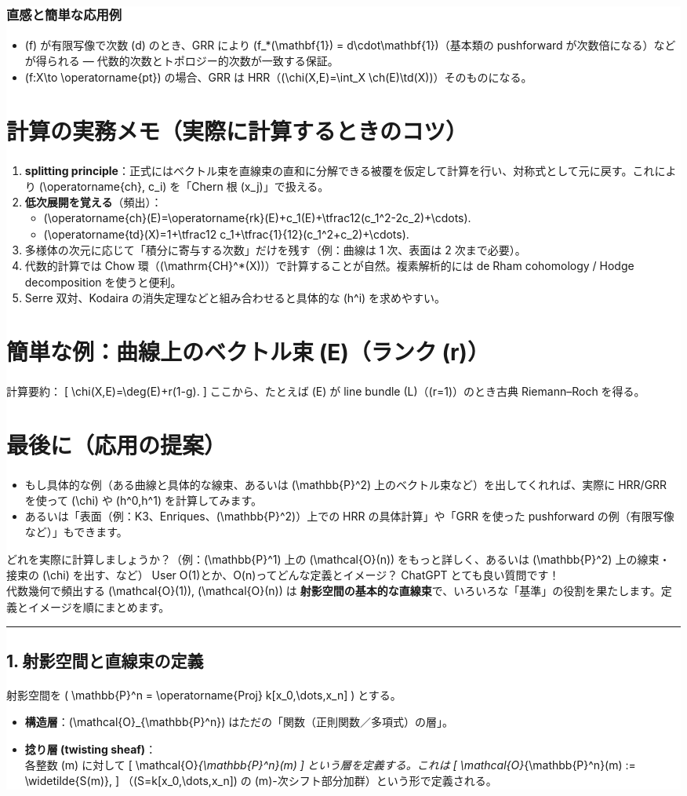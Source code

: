 ### 直感と簡単な応用例
- \(f\) が有限写像で次数 \(d\) のとき、GRR により \(f_*(\mathbf{1}) = d\cdot\mathbf{1}\)（基本類の pushforward が次数倍になる）などが得られる — 代数的次数とトポロジー的次数が一致する保証。
- \(f:X\to \operatorname{pt}\) の場合、GRR は HRR（\(\chi(X,E)=\int_X \ch(E)\td(X)\)）そのものになる。

# 計算の実務メモ（実際に計算するときのコツ）
1. **splitting principle**：正式にはベクトル束を直線束の直和に分解できる被覆を仮定して計算を行い、対称式として元に戻す。これにより \(\operatorname{ch}, c_i\) を「Chern 根 \(x_j\)」で扱える。
2. **低次展開を覚える**（頻出）：
   - \(\operatorname{ch}(E)=\operatorname{rk}(E)+c_1(E)+\tfrac12(c_1^2-2c_2)+\cdots\).
   - \(\operatorname{td}(X)=1+\tfrac12 c_1+\tfrac{1}{12}(c_1^2+c_2)+\cdots\).
3. 多様体の次元に応じて「積分に寄与する次数」だけを残す（例：曲線は 1 次、表面は 2 次まで必要）。
4. 代数的計算では Chow 環（\(\mathrm{CH}^*(X)\)）で計算することが自然。複素解析的には de Rham cohomology / Hodge decomposition を使うと便利。
5. Serre 双対、Kodaira の消失定理などと組み合わせると具体的な \(h^i\) を求めやすい。

# 簡単な例：曲線上のベクトル束 \(E\)（ランク \(r\)）
計算要約：
\[
\chi(X,E)=\deg(E)+r(1-g).
\]
ここから、たとえば \(E\) が line bundle \(L\)（\(r=1\)）のとき古典 Riemann–Roch を得る。

# 最後に（応用の提案）
- もし具体的な例（ある曲線と具体的な線束、あるいは \(\mathbb{P}^2\) 上のベクトル束など）を出してくれれば、実際に HRR/GRR を使って \(\chi\) や \(h^0,h^1\) を計算してみます。  
- あるいは「表面（例：K3、Enriques、\(\mathbb{P}^2\)）上での HRR の具体計算」や「GRR を使った pushforward の例（有限写像など）」もできます。

どれを実際に計算しましょうか？（例：\(\mathbb{P}^1\) 上の \(\mathcal{O}(n)\) をもっと詳しく、あるいは \(\mathbb{P}^2\) 上の線束・接束の \(\chi\) を出す、など）
User
O(1)とか、O(n)ってどんな定義とイメージ？
ChatGPT
とても良い質問です！  
代数幾何で頻出する \(\mathcal{O}(1)\), \(\mathcal{O}(n)\) は **射影空間の基本的な直線束**で、いろいろな「基準」の役割を果たします。定義とイメージを順にまとめます。

---

## 1. 射影空間と直線束の定義
射影空間を \( \mathbb{P}^n = \operatorname{Proj} k[x_0,\dots,x_n] \) とする。

- **構造層**：\(\mathcal{O}_{\mathbb{P}^n}\) はただの「関数（正則関数／多項式）の層」。

- **捻り層 (twisting sheaf)**：  
  各整数 \(m\) に対して
  \[
  \mathcal{O}_{\mathbb{P}^n}(m)
  \]
  という層を定義する。これは
  \[
  \mathcal{O}_{\mathbb{P}^n}(m) := \widetilde{S(m)},
  \]
  （\(S=k[x_0,\dots,x_n]\) の \(m\)-次シフト部分加群）という形で定義される。
